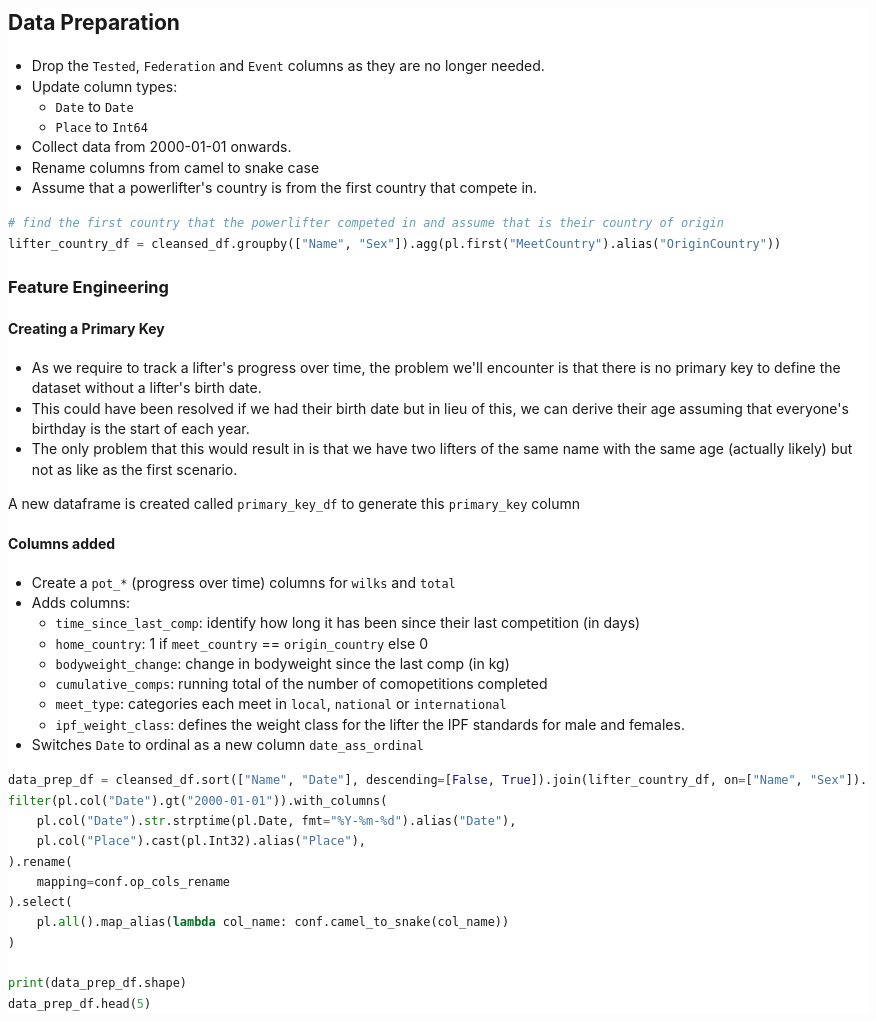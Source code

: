 

## Data Preparation
- Drop the `Tested`, `Federation` and `Event` columns as they are no longer needed.
- Update column types: 
    - `Date` to `Date`
    - `Place` to `Int64`
- Collect data from 2000-01-01 onwards. 
- Rename columns from camel to snake case 
- Assume that a powerlifter's country is from the first country that compete in. 


```python
# find the first country that the powerlifter competed in and assume that is their country of origin
lifter_country_df = cleansed_df.groupby(["Name", "Sex"]).agg(pl.first("MeetCountry").alias("OriginCountry"))
```

### Feature Engineering
#### Creating a Primary Key

- As we require to track a lifter's progress over time,  the problem we'll encounter is that there is no primary key to define the dataset without a lifter's birth date.  
- This could have been resolved if we had their birth date but in lieu of this, we can derive their age assuming that everyone's birthday is the start of each year. 
- The only problem that this would result in is that we have two lifters of the same name with the same age (actually likely) but not as  like as the first scenario. 

A new dataframe is created called `primary_key_df` to generate this `primary_key` column

#### Columns added 
- Create a `pot_*` (progress over time) columns for `wilks` and `total`
- Adds columns:
  - `time_since_last_comp`: identify how long it has been since their last competition (in days)
  - `home_country`: 1 if `meet_country` == `origin_country` else 0 
  - `bodyweight_change`: change in bodyweight since the last comp (in kg)
  - `cumulative_comps`: running total of the number of comopetitions completed
  - `meet_type`: categories each meet in `local`, `national` or `international`
  - `ipf_weight_class`: defines the weight class for the lifter the IPF standards for male and females. 
- Switches `Date` to ordinal as a new column `date_ass_ordinal`


```python
data_prep_df = cleansed_df.sort(["Name", "Date"], descending=[False, True]).join(lifter_country_df, on=["Name", "Sex"]).filter(pl.col("Date").gt("2000-01-01")).with_columns(
    pl.col("Date").str.strptime(pl.Date, fmt="%Y-%m-%d").alias("Date"),
    pl.col("Place").cast(pl.Int32).alias("Place"),
).rename(
    mapping=conf.op_cols_rename
).select(
    pl.all().map_alias(lambda col_name: conf.camel_to_snake(col_name))
)

print(data_prep_df.shape)
data_prep_df.head(5)
```
